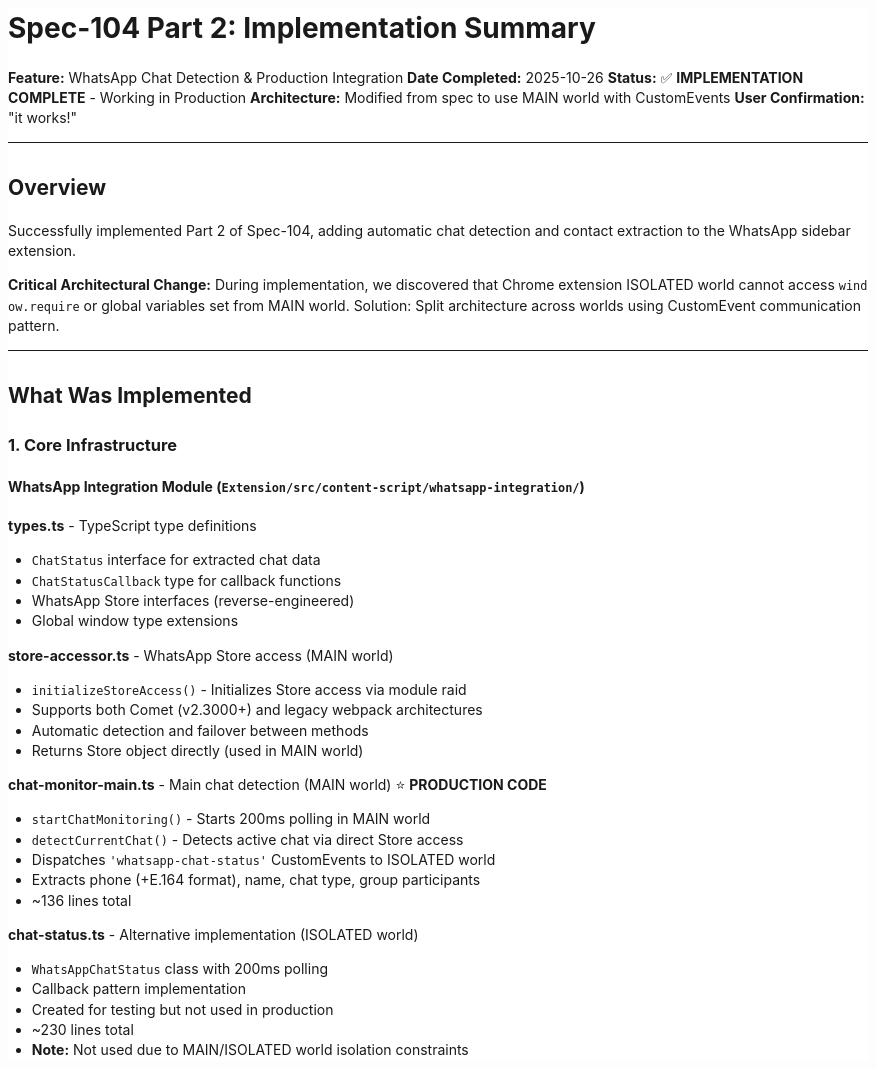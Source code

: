 # Spec-104 Part 2: Implementation Summary

**Feature:** WhatsApp Chat Detection & Production Integration
**Date Completed:** 2025-10-26
**Status:** ✅ **IMPLEMENTATION COMPLETE** - Working in Production
**Architecture:** Modified from spec to use MAIN world with CustomEvents
**User Confirmation:** "it works!"

---

## Overview

Successfully implemented Part 2 of Spec-104, adding automatic chat detection and contact extraction to the WhatsApp sidebar extension.

**Critical Architectural Change:** During implementation, we discovered that Chrome extension ISOLATED world cannot access `window.require` or global variables set from MAIN world. Solution: Split architecture across worlds using CustomEvent communication pattern.

---

## What Was Implemented

### 1. Core Infrastructure

#### WhatsApp Integration Module (`Extension/src/content-script/whatsapp-integration/`)

**types.ts** - TypeScript type definitions
- `ChatStatus` interface for extracted chat data
- `ChatStatusCallback` type for callback functions
- WhatsApp Store interfaces (reverse-engineered)
- Global window type extensions

**store-accessor.ts** - WhatsApp Store access (MAIN world)
- `initializeStoreAccess()` - Initializes Store access via module raid
- Supports both Comet (v2.3000+) and legacy webpack architectures
- Automatic detection and failover between methods
- Returns Store object directly (used in MAIN world)

**chat-monitor-main.ts** - Main chat detection (MAIN world) ⭐ **PRODUCTION CODE**
- `startChatMonitoring()` - Starts 200ms polling in MAIN world
- `detectCurrentChat()` - Detects active chat via direct Store access
- Dispatches `'whatsapp-chat-status'` CustomEvents to ISOLATED world
- Extracts phone (+E.164 format), name, chat type, group participants
- ~136 lines total

**chat-status.ts** - Alternative implementation (ISOLATED world)
- `WhatsAppChatStatus` class with 200ms polling
- Callback pattern implementation
- Created for testing but not used in production
- ~230 lines total
- **Note:** Not used due to MAIN/ISOLATED world isolation constraints
